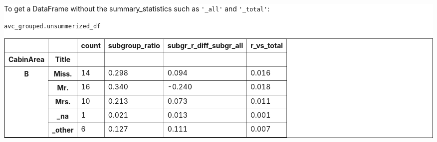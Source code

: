 

To get a DataFrame without the summary_statistics such as `'_all'` and `'_total'`:


```python
avc_grouped.unsummerized_df
```




<table border="1" class="dataframe">
  <thead>
    <tr style="text-align: right;">
      <th></th>
      <th></th>
      <th>count</th>
      <th>subgroup_ratio</th>
      <th>subgr_r_diff_subgr_all</th>
      <th>r_vs_total</th>
    </tr>
    <tr>
      <th>CabinArea</th>
      <th>Title</th>
      <th></th>
      <th></th>
      <th></th>
      <th></th>
    </tr>
  </thead>
  <tbody>
    <tr>
      <th rowspan="5" valign="top">B</th>
      <th>Miss.</th>
      <td>14</td>
      <td>0.298</td>
      <td>0.094</td>
      <td>0.016</td>
    </tr>
    <tr>
      <th>Mr.</th>
      <td>16</td>
      <td>0.340</td>
      <td>-0.240</td>
      <td>0.018</td>
    </tr>
    <tr>
      <th>Mrs.</th>
      <td>10</td>
      <td>0.213</td>
      <td>0.073</td>
      <td>0.011</td>
    </tr>
    <tr>
      <th>_na</th>
      <td>1</td>
      <td>0.021</td>
      <td>0.013</td>
      <td>0.001</td>
    </tr>
    <tr>
      <th>_other</th>
      <td>6</td>
      <td>0.127</td>
      <td>0.111</td>
      <td>0.007</td>
    </tr>